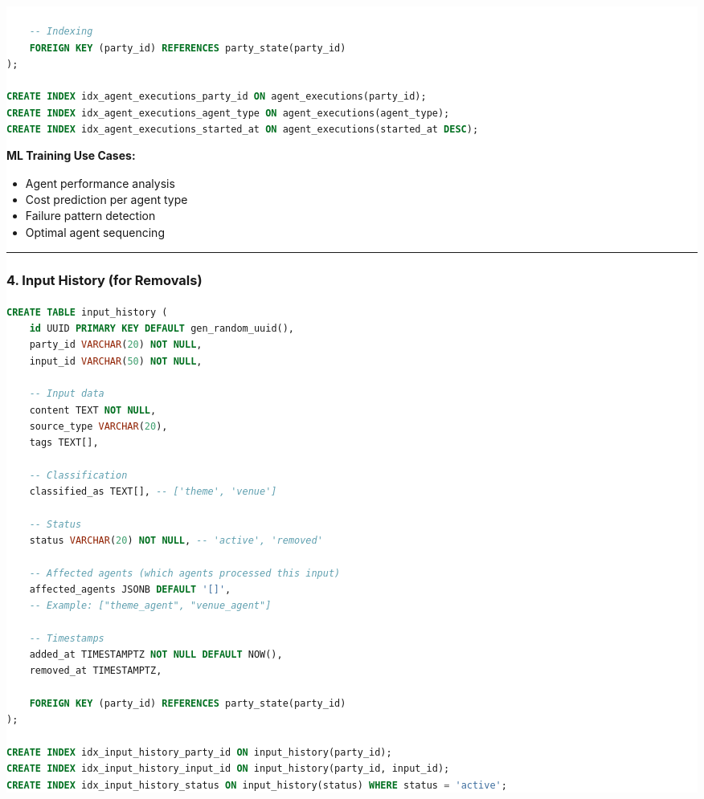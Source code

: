 ```sql

    -- Indexing
    FOREIGN KEY (party_id) REFERENCES party_state(party_id)
);

CREATE INDEX idx_agent_executions_party_id ON agent_executions(party_id);
CREATE INDEX idx_agent_executions_agent_type ON agent_executions(agent_type);
CREATE INDEX idx_agent_executions_started_at ON agent_executions(started_at DESC);
```

**ML Training Use Cases:**
- Agent performance analysis
- Cost prediction per agent type
- Failure pattern detection
- Optimal agent sequencing

---

### **4. Input History (for Removals)**

```sql
CREATE TABLE input_history (
    id UUID PRIMARY KEY DEFAULT gen_random_uuid(),
    party_id VARCHAR(20) NOT NULL,
    input_id VARCHAR(50) NOT NULL,

    -- Input data
    content TEXT NOT NULL,
    source_type VARCHAR(20),
    tags TEXT[],

    -- Classification
    classified_as TEXT[], -- ['theme', 'venue']

    -- Status
    status VARCHAR(20) NOT NULL, -- 'active', 'removed'

    -- Affected agents (which agents processed this input)
    affected_agents JSONB DEFAULT '[]',
    -- Example: ["theme_agent", "venue_agent"]

    -- Timestamps
    added_at TIMESTAMPTZ NOT NULL DEFAULT NOW(),
    removed_at TIMESTAMPTZ,

    FOREIGN KEY (party_id) REFERENCES party_state(party_id)
);

CREATE INDEX idx_input_history_party_id ON input_history(party_id);
CREATE INDEX idx_input_history_input_id ON input_history(party_id, input_id);
CREATE INDEX idx_input_history_status ON input_history(status) WHERE status = 'active';
```

